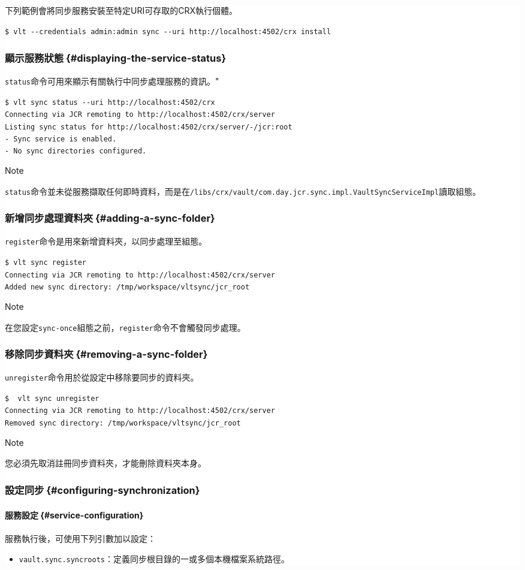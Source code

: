 下列範例會將同步服務安裝至特定URI可存取的CRX執行個體。

```shell
$ vlt --credentials admin:admin sync --uri http://localhost:4502/crx install
```

### 顯示服務狀態 {#displaying-the-service-status}

`status`命令可用來顯示有關執行中同步處理服務的資訊。&quot;

```shell
$ vlt sync status --uri http://localhost:4502/crx
Connecting via JCR remoting to http://localhost:4502/crx/server
Listing sync status for http://localhost:4502/crx/server/-/jcr:root
- Sync service is enabled.
- No sync directories configured.
```

>[!NOTE]
>
>`status`命令並未從服務擷取任何即時資料，而是在`/libs/crx/vault/com.day.jcr.sync.impl.VaultSyncServiceImpl`讀取組態。

### 新增同步處理資料夾 {#adding-a-sync-folder}

`register`命令是用來新增資料夾，以同步處理至組態。

```shell
$ vlt sync register
Connecting via JCR remoting to http://localhost:4502/crx/server
Added new sync directory: /tmp/workspace/vltsync/jcr_root
```

>[!NOTE]
>
>在您設定`sync-once`組態之前，`register`命令不會觸發同步處理。

### 移除同步資料夾 {#removing-a-sync-folder}

`unregister`命令用於從設定中移除要同步的資料夾。

```shell
$  vlt sync unregister
Connecting via JCR remoting to http://localhost:4502/crx/server
Removed sync directory: /tmp/workspace/vltsync/jcr_root
```

>[!NOTE]
>
>您必須先取消註冊同步資料夾，才能刪除資料夾本身。

### 設定同步 {#configuring-synchronization}

#### 服務設定 {#service-configuration}

服務執行後，可使用下列引數加以設定：

* `vault.sync.syncroots`：定義同步根目錄的一或多個本機檔案系統路徑。
